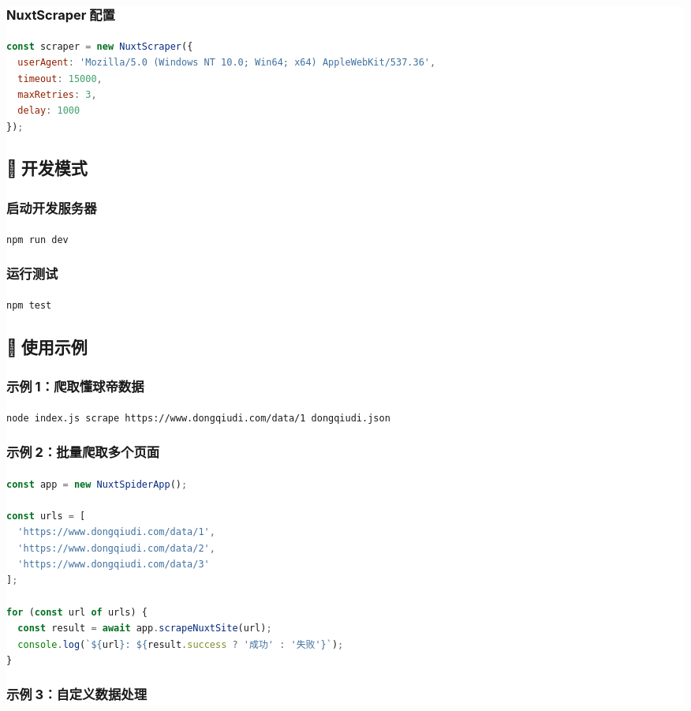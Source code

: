 ### NuxtScraper 配置

```javascript
const scraper = new NuxtScraper({
  userAgent: 'Mozilla/5.0 (Windows NT 10.0; Win64; x64) AppleWebKit/537.36',
  timeout: 15000,
  maxRetries: 3,
  delay: 1000
});
```

## 🔧 开发模式

### 启动开发服务器

```bash
npm run dev
```

### 运行测试

```bash
npm test
```

## 📝 使用示例

### 示例 1：爬取懂球帝数据

```bash
node index.js scrape https://www.dongqiudi.com/data/1 dongqiudi.json
```

### 示例 2：批量爬取多个页面

```javascript
const app = new NuxtSpiderApp();

const urls = [
  'https://www.dongqiudi.com/data/1',
  'https://www.dongqiudi.com/data/2',
  'https://www.dongqiudi.com/data/3'
];

for (const url of urls) {
  const result = await app.scrapeNuxtSite(url);
  console.log(`${url}: ${result.success ? '成功' : '失败'}`);
}
```

### 示例 3：自定义数据处理
